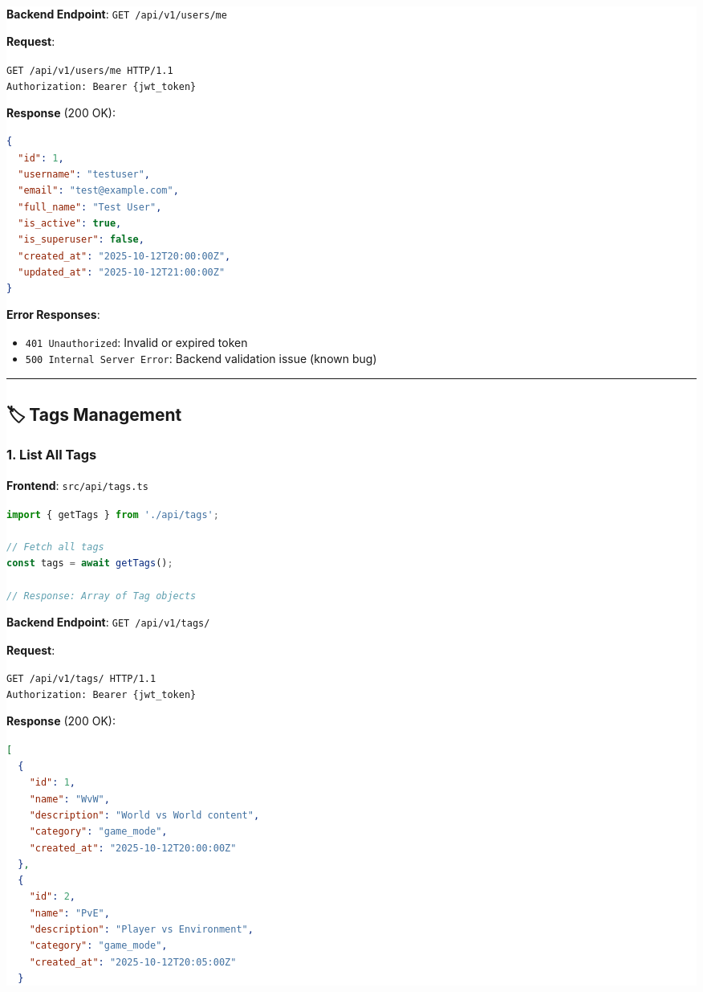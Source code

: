 **Backend Endpoint**: `GET /api/v1/users/me`

**Request**:
```http
GET /api/v1/users/me HTTP/1.1
Authorization: Bearer {jwt_token}
```

**Response** (200 OK):
```json
{
  "id": 1,
  "username": "testuser",
  "email": "test@example.com",
  "full_name": "Test User",
  "is_active": true,
  "is_superuser": false,
  "created_at": "2025-10-12T20:00:00Z",
  "updated_at": "2025-10-12T21:00:00Z"
}
```

**Error Responses**:
- `401 Unauthorized`: Invalid or expired token
- `500 Internal Server Error`: Backend validation issue (known bug)

---

## 🏷️ Tags Management

### 1. List All Tags

**Frontend**: `src/api/tags.ts`

```typescript
import { getTags } from './api/tags';

// Fetch all tags
const tags = await getTags();

// Response: Array of Tag objects
```

**Backend Endpoint**: `GET /api/v1/tags/`

**Request**:
```http
GET /api/v1/tags/ HTTP/1.1
Authorization: Bearer {jwt_token}
```

**Response** (200 OK):
```json
[
  {
    "id": 1,
    "name": "WvW",
    "description": "World vs World content",
    "category": "game_mode",
    "created_at": "2025-10-12T20:00:00Z"
  },
  {
    "id": 2,
    "name": "PvE",
    "description": "Player vs Environment",
    "category": "game_mode",
    "created_at": "2025-10-12T20:05:00Z"
  }
```